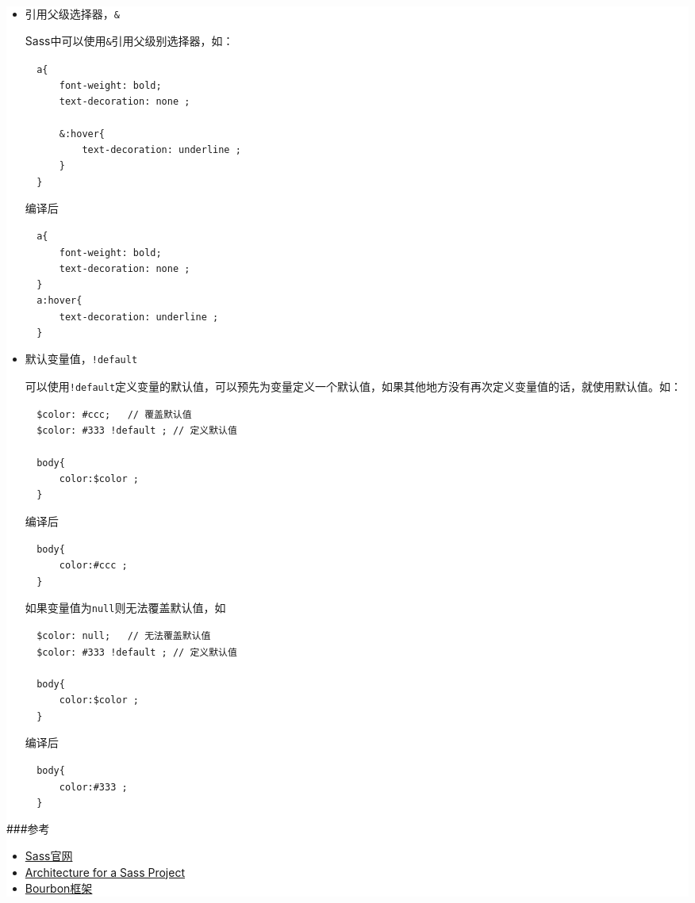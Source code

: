 + 引用父级选择器，`&`

	Sass中可以使用`&`引用父级别选择器，如：
	
		a{
			font-weight: bold;
			text-decoration: none ;
			
			&:hover{
				text-decoration: underline ;
			}
		}
		
	编译后		

		a{	
			font-weight: bold;
			text-decoration: none ;
		}	
		a:hover{
			text-decoration: underline ;
		}

+ 默认变量值，`!default`

	可以使用`!default`定义变量的默认值，可以预先为变量定义一个默认值，如果其他地方没有再次定义变量值的话，就使用默认值。如：
	
		$color: #ccc;   // 覆盖默认值
		$color: #333 !default ; // 定义默认值
	
		body{
			color:$color ;
		}
	
	编译后
	
		body{
			color:#ccc ;
		}
			
	如果变量值为`null`则无法覆盖默认值，如
	
		$color: null;   // 无法覆盖默认值
		$color: #333 !default ; // 定义默认值
	
		body{
			color:$color ;
		}
	
	编译后
	
		body{
			color:#333 ;
		}	
	
###参考

+ [Sass官网](http://sass-lang.com/)	
+ [Architecture for a Sass Project](http://www.sitepoint.com/architecture-sass-project/)
+ [Bourbon框架](http://bourbon.io/)
	